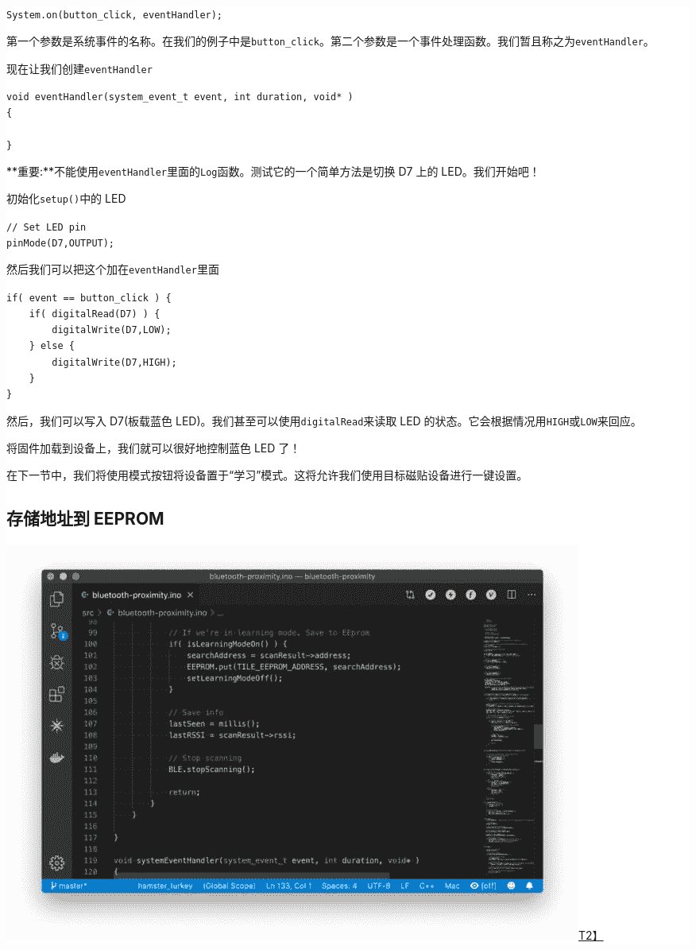 ```
System.on(button_click, eventHandler); 
```

第一个参数是系统事件的名称。在我们的例子中是`button_click`。第二个参数是一个事件处理函数。我们暂且称之为`eventHandler`。

现在让我们创建`eventHandler`

```
void eventHandler(system_event_t event, int duration, void* )
{

} 
```

**重要:**不能使用`eventHandler`里面的`Log`函数。测试它的一个简单方法是切换 D7 上的 LED。我们开始吧！

初始化`setup()`中的 LED

```
// Set LED pin
pinMode(D7,OUTPUT); 
```

然后我们可以把这个加在`eventHandler`里面

```
if( event == button_click ) {
    if( digitalRead(D7) ) {
        digitalWrite(D7,LOW);
    } else {
        digitalWrite(D7,HIGH);
    }
} 
```

然后，我们可以写入 D7(板载蓝色 LED)。我们甚至可以使用`digitalRead`来读取 LED 的状态。它会根据情况用`HIGH`或`LOW`来回应。

将固件加载到设备上，我们就可以很好地控制蓝色 LED 了！

在下一节中，我们将使用模式按钮将设备置于“学习”模式。这将允许我们使用目标磁贴设备进行一键设置。

## [](#storing-address-to-eeprom)存储地址到 EEPROM

[![Storing to EEPROM](img/e3b01333aa0cbf5a0cc4df911eb0e25e.png)T2】](https://res.cloudinary.com/practicaldev/image/fetch/s--cwuYBVBi--/c_limit%2Cf_auto%2Cfl_progressive%2Cq_auto%2Cw_880/https://www.jaredwolff.com/how-to-location-tracking-using-particle-meimg/Screen_Shot_2019-09-06_at_11-8cf61301-8e85-4d65-a2aa-fd37175194f5.07.24_PM.png)